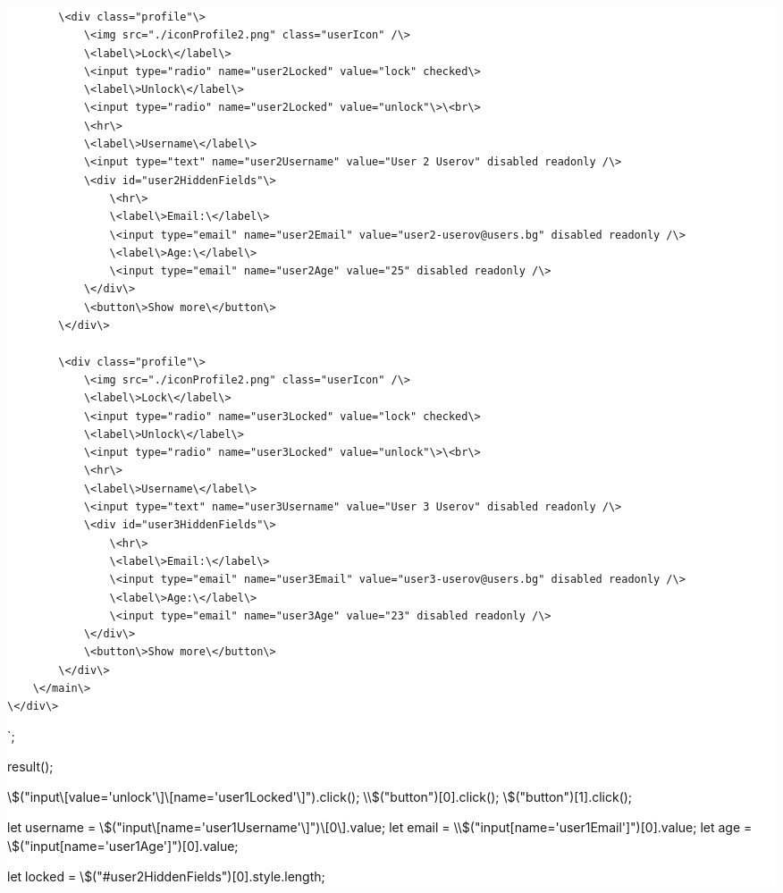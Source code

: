 
			\<div class="profile"\>
				\<img src="./iconProfile2.png" class="userIcon" /\>
				\<label\>Lock\</label\>
				\<input type="radio" name="user2Locked" value="lock" checked\>
				\<label\>Unlock\</label\>
				\<input type="radio" name="user2Locked" value="unlock"\>\<br\>
				\<hr\>
				\<label\>Username\</label\>
				\<input type="text" name="user2Username" value="User 2 Userov" disabled readonly /\>
				\<div id="user2HiddenFields"\>
					\<hr\>
					\<label\>Email:\</label\>
					\<input type="email" name="user2Email" value="user2-userov@users.bg" disabled readonly /\>
					\<label\>Age:\</label\>
					\<input type="email" name="user2Age" value="25" disabled readonly /\>
				\</div\>
				\<button\>Show more\</button\>
			\</div\>

			\<div class="profile"\>
				\<img src="./iconProfile2.png" class="userIcon" /\>
				\<label\>Lock\</label\>
				\<input type="radio" name="user3Locked" value="lock" checked\>
				\<label\>Unlock\</label\>
				\<input type="radio" name="user3Locked" value="unlock"\>\<br\>
				\<hr\>
				\<label\>Username\</label\>
				\<input type="text" name="user3Username" value="User 3 Userov" disabled readonly /\>
				\<div id="user3HiddenFields"\>
					\<hr\>
					\<label\>Email:\</label\>
					\<input type="email" name="user3Email" value="user3-userov@users.bg" disabled readonly /\>
					\<label\>Age:\</label\>
					\<input type="email" name="user3Age" value="23" disabled readonly /\>
				\</div\>
				\<button\>Show more\</button\>
			\</div\>
		\</main\>
	\</div\>
`;

result();

\\$("input\[value='unlock'\]\[name='user1Locked'\]").click();
\\$("button")\[0\].click();
\\$("button")\[1\].click();

let username = \\$("input\[name='user1Username'\]")\[0\].value;
let email = \\$("input\[name='user1Email'\]")\[0\].value;
let age = \\$("input\[name='user1Age'\]")\[0\].value;

let locked = \\$("\#user2HiddenFields")\[0\].style.length;
